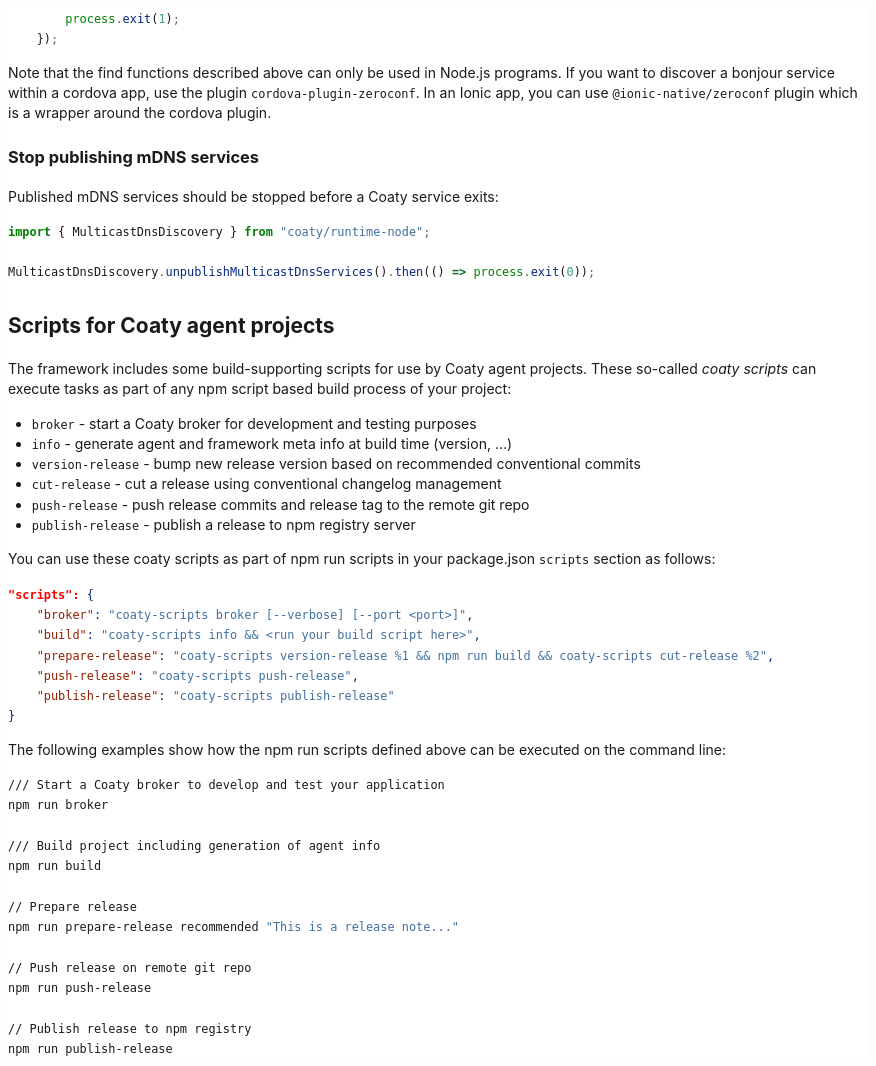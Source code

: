 ```ts
        process.exit(1);
    });
```

Note that the find functions described above can only be used in Node.js programs.
If you want to discover a bonjour service within a cordova app, use the
plugin `cordova-plugin-zeroconf`. In an Ionic app, you can use `@ionic-native/zeroconf`
plugin which is a wrapper around the cordova plugin.

### Stop publishing mDNS services

Published mDNS services should be stopped before a Coaty service exits:

```ts
import { MulticastDnsDiscovery } from "coaty/runtime-node";

MulticastDnsDiscovery.unpublishMulticastDnsServices().then(() => process.exit(0));
```

## Scripts for Coaty agent projects

The framework includes some build-supporting scripts for use by Coaty agent
projects. These so-called *coaty scripts* can execute tasks as part of any npm
script based build process of your project:

* `broker` - start a Coaty broker for development and testing purposes
* `info` - generate agent and framework meta info at build time (version, …)
* `version-release` - bump new release version based on recommended conventional commits
* `cut-release` - cut a release using conventional changelog management
* `push-release` - push release commits and release tag to the remote git repo
* `publish-release` - publish a release to npm registry server

You can use these coaty scripts as part of npm run scripts in your package.json
`scripts` section as follows:

```json
"scripts": {
    "broker": "coaty-scripts broker [--verbose] [--port <port>]",
    "build": "coaty-scripts info && <run your build script here>",
    "prepare-release": "coaty-scripts version-release %1 && npm run build && coaty-scripts cut-release %2",
    "push-release": "coaty-scripts push-release",
    "publish-release": "coaty-scripts publish-release"
}
```

The following examples show how the npm run scripts defined above can be executed
on the command line:

```sh
/// Start a Coaty broker to develop and test your application
npm run broker

/// Build project including generation of agent info
npm run build

// Prepare release
npm run prepare-release recommended "This is a release note..."

// Push release on remote git repo
npm run push-release

// Publish release to npm registry
npm run publish-release
```

